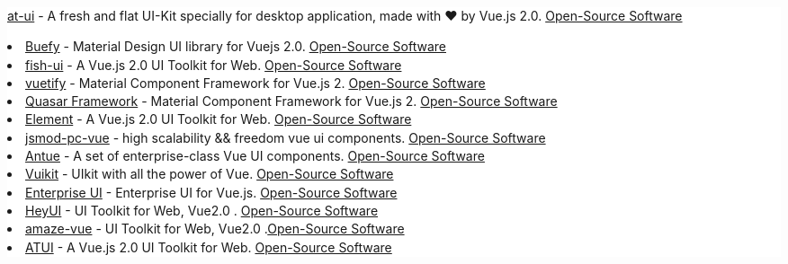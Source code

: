 <a href="https://at.aotu.io" rel="nofollow noreferrer" target="_blank">at-ui</a> - A fresh and flat UI-Kit specially for desktop application, made with ♥ by Vue.js 2.0. <a href="https://github.com/AT-UI/at-ui" rel="nofollow noreferrer" target="_blank">Open-Source Software</a>
</li>
<li>
<a href="https://buefy.github.io" rel="nofollow noreferrer" target="_blank">Buefy</a> - Material Design UI library for Vuejs 2.0. <a href="https://github.com/rafaelpimpa/buefy" rel="nofollow noreferrer" target="_blank">Open-Source Software</a>
</li>
<li>
<a href="https://myliang.github.io/fish-ui/" rel="nofollow noreferrer" target="_blank">fish-ui</a> - A Vue.js 2.0 UI Toolkit for Web. <a href="https://github.com/myliang/fish-ui" rel="nofollow noreferrer" target="_blank">Open-Source Software</a>
</li>
<li>
<a href="https://vuetifyjs.com" rel="nofollow noreferrer" target="_blank">vuetify</a> - Material Component Framework for Vue.js 2. <a href="https://github.com/vuetifyjs/vuetify" rel="nofollow noreferrer" target="_blank">Open-Source Software</a>
</li>
<li>
<a href="http://quasar-framework.org/" rel="nofollow noreferrer" target="_blank">Quasar Framework</a> - Material Component Framework for Vue.js 2. <a href="https://github.com/quasarframework/quasar" rel="nofollow noreferrer" target="_blank">Open-Source Software</a>
</li>
<li>
<a href="http://element.eleme.io/" rel="nofollow noreferrer" target="_blank">Element</a> - A Vue.js 2.0 UI Toolkit for Web. <a href="https://github.com/elemefe" rel="nofollow noreferrer" target="_blank">Open-Source Software</a>
</li>
<li>
<a href="https://github.com/chaogao/jsmod-pc-vue" rel="nofollow noreferrer" target="_blank">jsmod-pc-vue</a> - high scalability &amp;&amp; freedom vue ui components. <a href="https://github.com/chaogao/jsmod-pc-vue" rel="nofollow noreferrer" target="_blank">Open-Source Software</a>
</li>
<li>
<a href="https://zzuu666.github.io/antue/" rel="nofollow noreferrer" target="_blank">Antue</a> - A set of enterprise-class Vue UI components. <a href="https://github.com/zzuu666/antue" rel="nofollow noreferrer" target="_blank">Open-Source Software</a>
</li>
<li>
<a href="https://vuikit.js.org" rel="nofollow noreferrer" target="_blank">Vuikit</a> - UIkit with all the power of Vue. <a href="https://github.com/vuikit/vuikit" rel="nofollow noreferrer" target="_blank">Open-Source Software</a>
</li>
<li>
<a href="https://ecomfe.github.io/veui/components/" rel="nofollow noreferrer" target="_blank">Enterprise UI</a> - Enterprise UI for Vue.js. <a href="https://github.com/ecomfe/veui" rel="nofollow noreferrer" target="_blank">Open-Source Software</a>
</li>
<li>
<a href="http://www.heyui.top/" rel="nofollow noreferrer" target="_blank">HeyUI</a> - UI Toolkit for Web, Vue2.0 . <a href="https://github.com/heyui/heyui" rel="nofollow noreferrer" target="_blank">Open-Source Software</a>
</li>
<li>
<a href="https://sunshineji.github.io/amaze-vue-docs/" rel="nofollow noreferrer" target="_blank">amaze-vue</a> - UI Toolkit for Web, Vue2.0 .<a href="https://github.com/sunshineJi/amaze-vue" rel="nofollow noreferrer" target="_blank">Open-Source Software</a>
</li>
<li>
<a href="https://aliqin.github.io/atui/" rel="nofollow noreferrer" target="_blank">ATUI</a> - A Vue.js 2.0 UI Toolkit for Web. <a href="https://github.com/aliqin/atui" rel="nofollow noreferrer" target="_blank">Open-Source Software</a>
</li>
